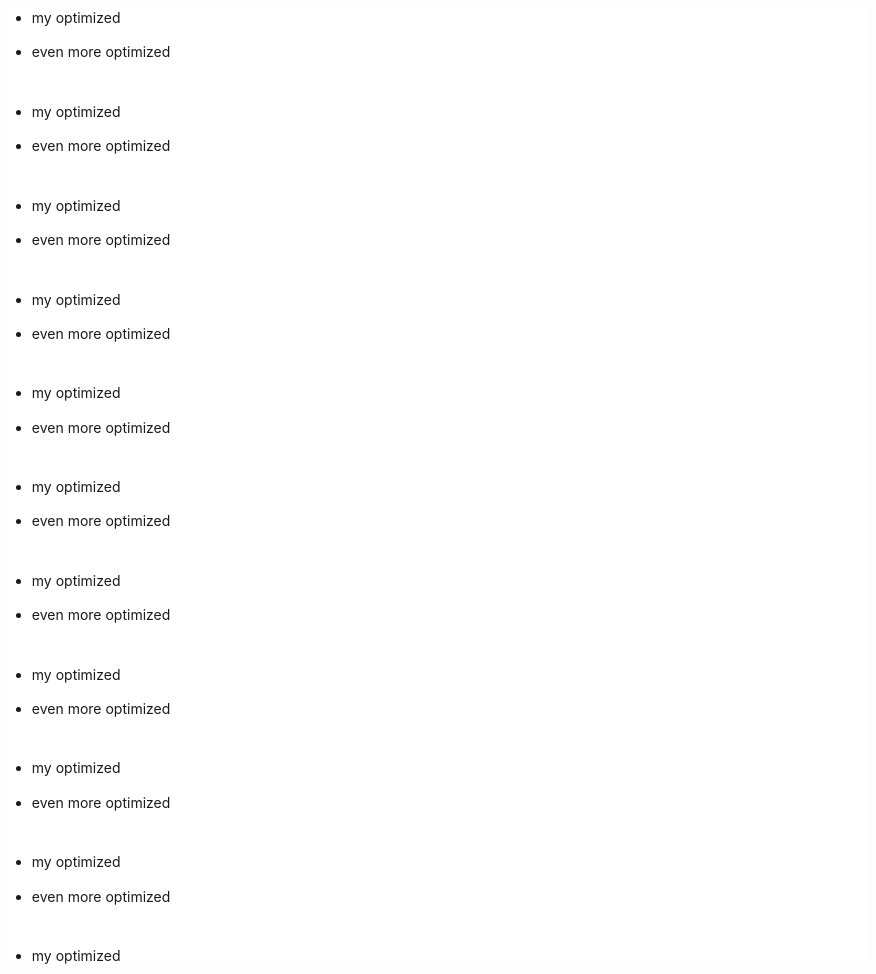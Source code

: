 # 
- my optimized
```cpp
```
- even more optimized
```cpp
```
# 
- my optimized
```cpp
```
- even more optimized
```cpp
```
# 
- my optimized
```cpp
```
- even more optimized
```cpp
```
# 
- my optimized
```cpp
```
- even more optimized
```cpp
```
# 
- my optimized
```cpp
```
- even more optimized
```cpp
```
# 
- my optimized
```cpp
```
- even more optimized
```cpp
```
# 
- my optimized
```cpp
```
- even more optimized
```cpp
```
# 
- my optimized
```cpp
```
- even more optimized
```cpp
```
# 
- my optimized
```cpp
```
- even more optimized
```cpp
```
# 
- my optimized
```cpp
```
- even more optimized
```cpp
```
# 
- my optimized